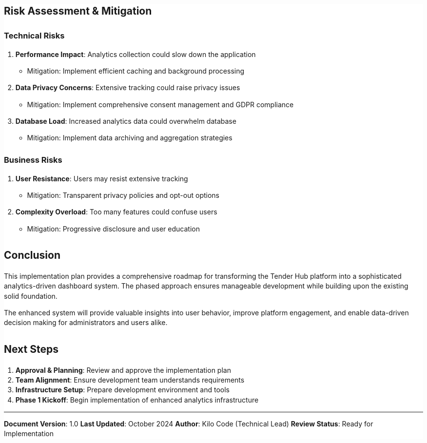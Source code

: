 ## Risk Assessment & Mitigation

### Technical Risks
1. **Performance Impact**: Analytics collection could slow down the application
   - Mitigation: Implement efficient caching and background processing

2. **Data Privacy Concerns**: Extensive tracking could raise privacy issues
   - Mitigation: Implement comprehensive consent management and GDPR compliance

3. **Database Load**: Increased analytics data could overwhelm database
   - Mitigation: Implement data archiving and aggregation strategies

### Business Risks
1. **User Resistance**: Users may resist extensive tracking
   - Mitigation: Transparent privacy policies and opt-out options

2. **Complexity Overload**: Too many features could confuse users
   - Mitigation: Progressive disclosure and user education

## Conclusion

This implementation plan provides a comprehensive roadmap for transforming the Tender Hub platform into a sophisticated analytics-driven dashboard system. The phased approach ensures manageable development while building upon the existing solid foundation.

The enhanced system will provide valuable insights into user behavior, improve platform engagement, and enable data-driven decision making for administrators and users alike.

## Next Steps

1. **Approval & Planning**: Review and approve the implementation plan
2. **Team Alignment**: Ensure development team understands requirements
3. **Infrastructure Setup**: Prepare development environment and tools
4. **Phase 1 Kickoff**: Begin implementation of enhanced analytics infrastructure

---

**Document Version**: 1.0
**Last Updated**: October 2024
**Author**: Kilo Code (Technical Lead)
**Review Status**: Ready for Implementation